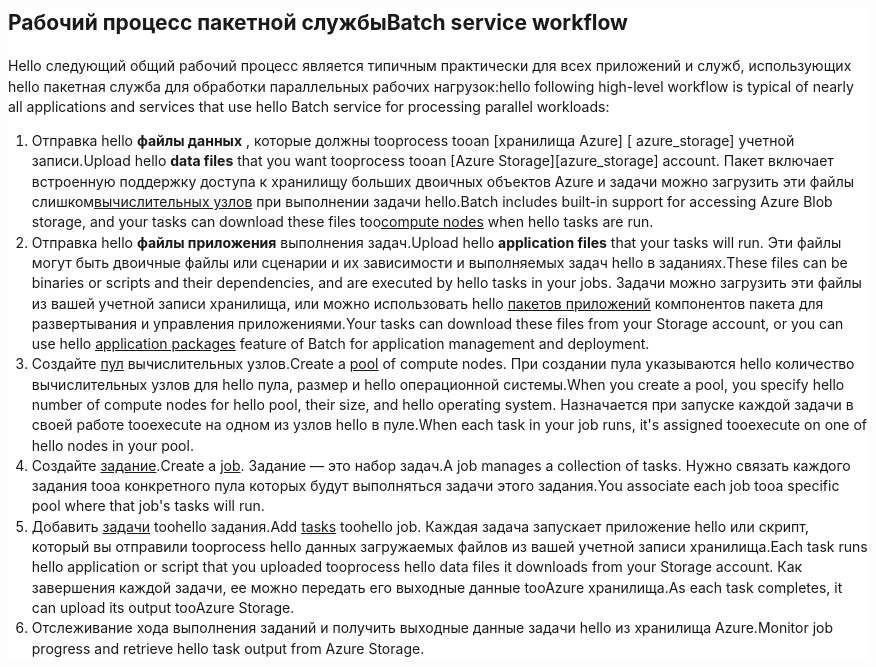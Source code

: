 ## <a name="batch-service-workflow"></a><span data-ttu-id="83177-107">Рабочий процесс пакетной службы</span><span class="sxs-lookup"><span data-stu-id="83177-107">Batch service workflow</span></span>
<span data-ttu-id="83177-108">Hello следующий общий рабочий процесс является типичным практически для всех приложений и служб, использующих hello пакетная служба для обработки параллельных рабочих нагрузок:</span><span class="sxs-lookup"><span data-stu-id="83177-108">hello following high-level workflow is typical of nearly all applications and services that use hello Batch service for processing parallel workloads:</span></span>

1. <span data-ttu-id="83177-109">Отправка hello **файлы данных** , которые должны tooprocess tooan [хранилища Azure] [ azure_storage] учетной записи.</span><span class="sxs-lookup"><span data-stu-id="83177-109">Upload hello **data files** that you want tooprocess tooan [Azure Storage][azure_storage] account.</span></span> <span data-ttu-id="83177-110">Пакет включает встроенную поддержку доступа к хранилищу больших двоичных объектов Azure и задачи можно загрузить эти файлы слишком[вычислительных узлов](#compute-node) при выполнении задачи hello.</span><span class="sxs-lookup"><span data-stu-id="83177-110">Batch includes built-in support for accessing Azure Blob storage, and your tasks can download these files too[compute nodes](#compute-node) when hello tasks are run.</span></span>
2. <span data-ttu-id="83177-111">Отправка hello **файлы приложения** выполнения задач.</span><span class="sxs-lookup"><span data-stu-id="83177-111">Upload hello **application files** that your tasks will run.</span></span> <span data-ttu-id="83177-112">Эти файлы могут быть двоичные файлы или сценарии и их зависимости и выполняемых задач hello в заданиях.</span><span class="sxs-lookup"><span data-stu-id="83177-112">These files can be binaries or scripts and their dependencies, and are executed by hello tasks in your jobs.</span></span> <span data-ttu-id="83177-113">Задачи можно загрузить эти файлы из вашей учетной записи хранилища, или можно использовать hello [пакетов приложений](#application-packages) компонентов пакета для развертывания и управления приложениями.</span><span class="sxs-lookup"><span data-stu-id="83177-113">Your tasks can download these files from your Storage account, or you can use hello [application packages](#application-packages) feature of Batch for application management and deployment.</span></span>
3. <span data-ttu-id="83177-114">Создайте [пул](#pool) вычислительных узлов.</span><span class="sxs-lookup"><span data-stu-id="83177-114">Create a [pool](#pool) of compute nodes.</span></span> <span data-ttu-id="83177-115">При создании пула указываются hello количество вычислительных узлов для hello пула, размер и hello операционной системы.</span><span class="sxs-lookup"><span data-stu-id="83177-115">When you create a pool, you specify hello number of compute nodes for hello pool, their size, and hello operating system.</span></span> <span data-ttu-id="83177-116">Назначается при запуске каждой задачи в своей работе tooexecute на одном из узлов hello в пуле.</span><span class="sxs-lookup"><span data-stu-id="83177-116">When each task in your job runs, it's assigned tooexecute on one of hello nodes in your pool.</span></span>
4. <span data-ttu-id="83177-117">Создайте [задание](#job).</span><span class="sxs-lookup"><span data-stu-id="83177-117">Create a [job](#job).</span></span> <span data-ttu-id="83177-118">Задание — это набор задач.</span><span class="sxs-lookup"><span data-stu-id="83177-118">A job manages a collection of tasks.</span></span> <span data-ttu-id="83177-119">Нужно связать каждого задания tooa конкретного пула которых будут выполняться задачи этого задания.</span><span class="sxs-lookup"><span data-stu-id="83177-119">You associate each job tooa specific pool where that job's tasks will run.</span></span>
5. <span data-ttu-id="83177-120">Добавить [задачи](#task) toohello задания.</span><span class="sxs-lookup"><span data-stu-id="83177-120">Add [tasks](#task) toohello job.</span></span> <span data-ttu-id="83177-121">Каждая задача запускает приложение hello или скрипт, который вы отправили tooprocess hello данных загружаемых файлов из вашей учетной записи хранилища.</span><span class="sxs-lookup"><span data-stu-id="83177-121">Each task runs hello application or script that you uploaded tooprocess hello data files it downloads from your Storage account.</span></span> <span data-ttu-id="83177-122">Как завершения каждой задачи, ее можно передать его выходные данные tooAzure хранилища.</span><span class="sxs-lookup"><span data-stu-id="83177-122">As each task completes, it can upload its output tooAzure Storage.</span></span>
6. <span data-ttu-id="83177-123">Отслеживание хода выполнения заданий и получить выходные данные задачи hello из хранилища Azure.</span><span class="sxs-lookup"><span data-stu-id="83177-123">Monitor job progress and retrieve hello task output from Azure Storage.</span></span>
